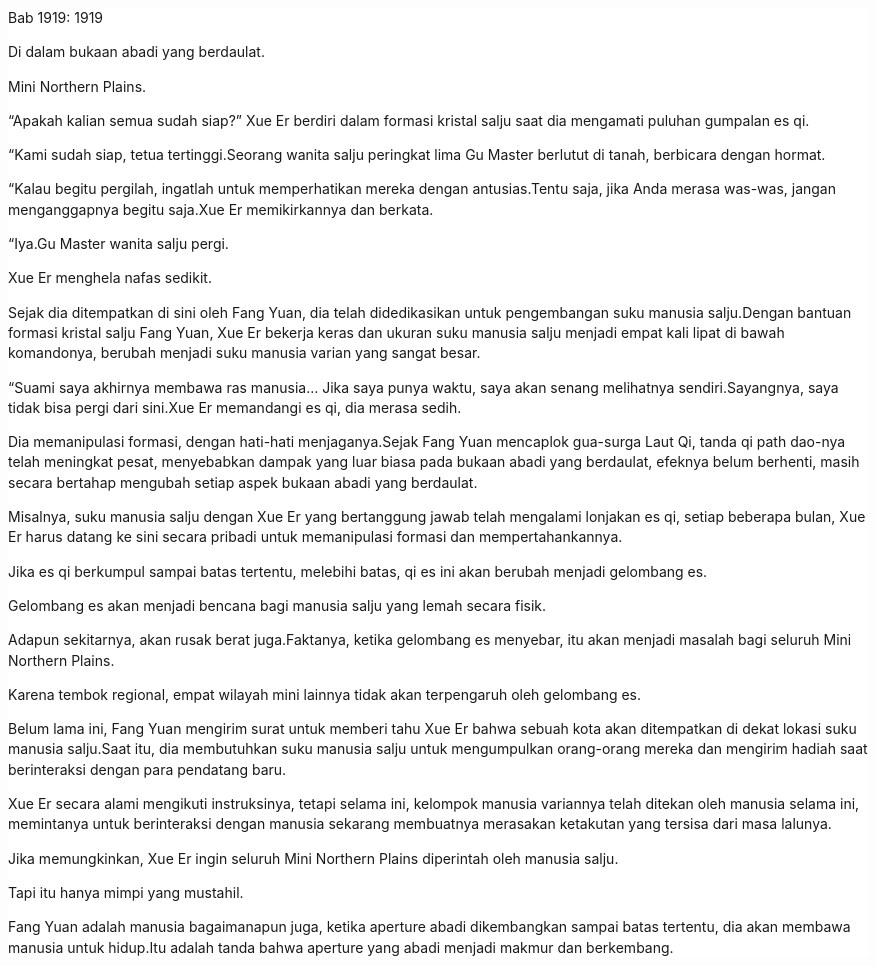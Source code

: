 

Bab 1919: 1919

Di dalam bukaan abadi yang berdaulat.

Mini Northern Plains.

“Apakah kalian semua sudah siap?” Xue Er berdiri dalam formasi kristal salju saat dia mengamati puluhan gumpalan es qi.

“Kami sudah siap, tetua tertinggi.Seorang wanita salju peringkat lima Gu Master berlutut di tanah, berbicara dengan hormat.

“Kalau begitu pergilah, ingatlah untuk memperhatikan mereka dengan antusias.Tentu saja, jika Anda merasa was-was, jangan menganggapnya begitu saja.Xue Er memikirkannya dan berkata.

“Iya.Gu Master wanita salju pergi.

Xue Er menghela nafas sedikit.

Sejak dia ditempatkan di sini oleh Fang Yuan, dia telah didedikasikan untuk pengembangan suku manusia salju.Dengan bantuan formasi kristal salju Fang Yuan, Xue Er bekerja keras dan ukuran suku manusia salju menjadi empat kali lipat di bawah komandonya, berubah menjadi suku manusia varian yang sangat besar.

“Suami saya akhirnya membawa ras manusia… Jika saya punya waktu, saya akan senang melihatnya sendiri.Sayangnya, saya tidak bisa pergi dari sini.Xue Er memandangi es qi, dia merasa sedih.

Dia memanipulasi formasi, dengan hati-hati menjaganya.Sejak Fang Yuan mencaplok gua-surga Laut Qi, tanda qi path dao-nya telah meningkat pesat, menyebabkan dampak yang luar biasa pada bukaan abadi yang berdaulat, efeknya belum berhenti, masih secara bertahap mengubah setiap aspek bukaan abadi yang berdaulat.

Misalnya, suku manusia salju dengan Xue Er yang bertanggung jawab telah mengalami lonjakan es qi, setiap beberapa bulan, Xue Er harus datang ke sini secara pribadi untuk memanipulasi formasi dan mempertahankannya.

Jika es qi berkumpul sampai batas tertentu, melebihi batas, qi es ini akan berubah menjadi gelombang es.

Gelombang es akan menjadi bencana bagi manusia salju yang lemah secara fisik.

Adapun sekitarnya, akan rusak berat juga.Faktanya, ketika gelombang es menyebar, itu akan menjadi masalah bagi seluruh Mini Northern Plains.

Karena tembok regional, empat wilayah mini lainnya tidak akan terpengaruh oleh gelombang es.

Belum lama ini, Fang Yuan mengirim surat untuk memberi tahu Xue Er bahwa sebuah kota akan ditempatkan di dekat lokasi suku manusia salju.Saat itu, dia membutuhkan suku manusia salju untuk mengumpulkan orang-orang mereka dan mengirim hadiah saat berinteraksi dengan para pendatang baru.

Xue Er secara alami mengikuti instruksinya, tetapi selama ini, kelompok manusia variannya telah ditekan oleh manusia selama ini, memintanya untuk berinteraksi dengan manusia sekarang membuatnya merasakan ketakutan yang tersisa dari masa lalunya.

Jika memungkinkan, Xue Er ingin seluruh Mini Northern Plains diperintah oleh manusia salju.

Tapi itu hanya mimpi yang mustahil.

Fang Yuan adalah manusia bagaimanapun juga, ketika aperture abadi dikembangkan sampai batas tertentu, dia akan membawa manusia untuk hidup.Itu adalah tanda bahwa aperture yang abadi menjadi makmur dan berkembang.
